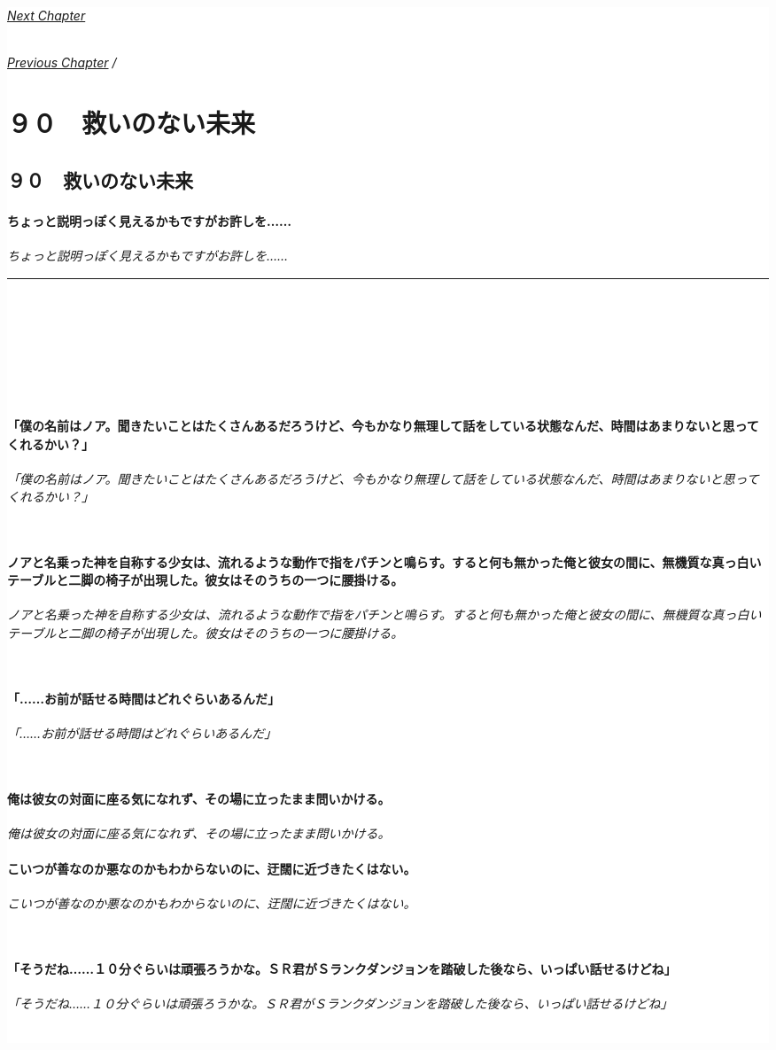 ###### [Next Chapter](./chapter_0094.md)
###### [Previous Chapter](./chapter_0092.md)&nbsp;/&nbsp;

# ９０　救いのない未来

## ９０　救いのない未来

#### ちょっと説明っぽく見えるかもですがお許しを……

*ちょっと説明っぽく見えるかもですがお許しを……*

----------------

&nbsp;

&nbsp;

&nbsp;

&nbsp;

#### 「僕の名前はノア。聞きたいことはたくさんあるだろうけど、今もかなり無理して話をしている状態なんだ、時間はあまりないと思ってくれるかい？」

*「僕の名前はノア。聞きたいことはたくさんあるだろうけど、今もかなり無理して話をしている状態なんだ、時間はあまりないと思ってくれるかい？」*

&nbsp;

#### ノアと名乗った神を自称する少女は、流れるような動作で指をパチンと鳴らす。すると何も無かった俺と彼女の間に、無機質な真っ白いテーブルと二脚の椅子が出現した。彼女はそのうちの一つに腰掛ける。

*ノアと名乗った神を自称する少女は、流れるような動作で指をパチンと鳴らす。すると何も無かった俺と彼女の間に、無機質な真っ白いテーブルと二脚の椅子が出現した。彼女はそのうちの一つに腰掛ける。*

&nbsp;

#### 「……お前が話せる時間はどれぐらいあるんだ」

*「……お前が話せる時間はどれぐらいあるんだ」*

&nbsp;

#### 俺は彼女の対面に座る気になれず、その場に立ったまま問いかける。

*俺は彼女の対面に座る気になれず、その場に立ったまま問いかける。*

#### こいつが善なのか悪なのかもわからないのに、迂闊に近づきたくはない。

*こいつが善なのか悪なのかもわからないのに、迂闊に近づきたくはない。*

&nbsp;

#### 「そうだね……１０分ぐらいは頑張ろうかな。ＳＲ君がＳランクダンジョンを踏破した後なら、いっぱい話せるけどね」

*「そうだね……１０分ぐらいは頑張ろうかな。ＳＲ君がＳランクダンジョンを踏破した後なら、いっぱい話せるけどね」*

&nbsp;

